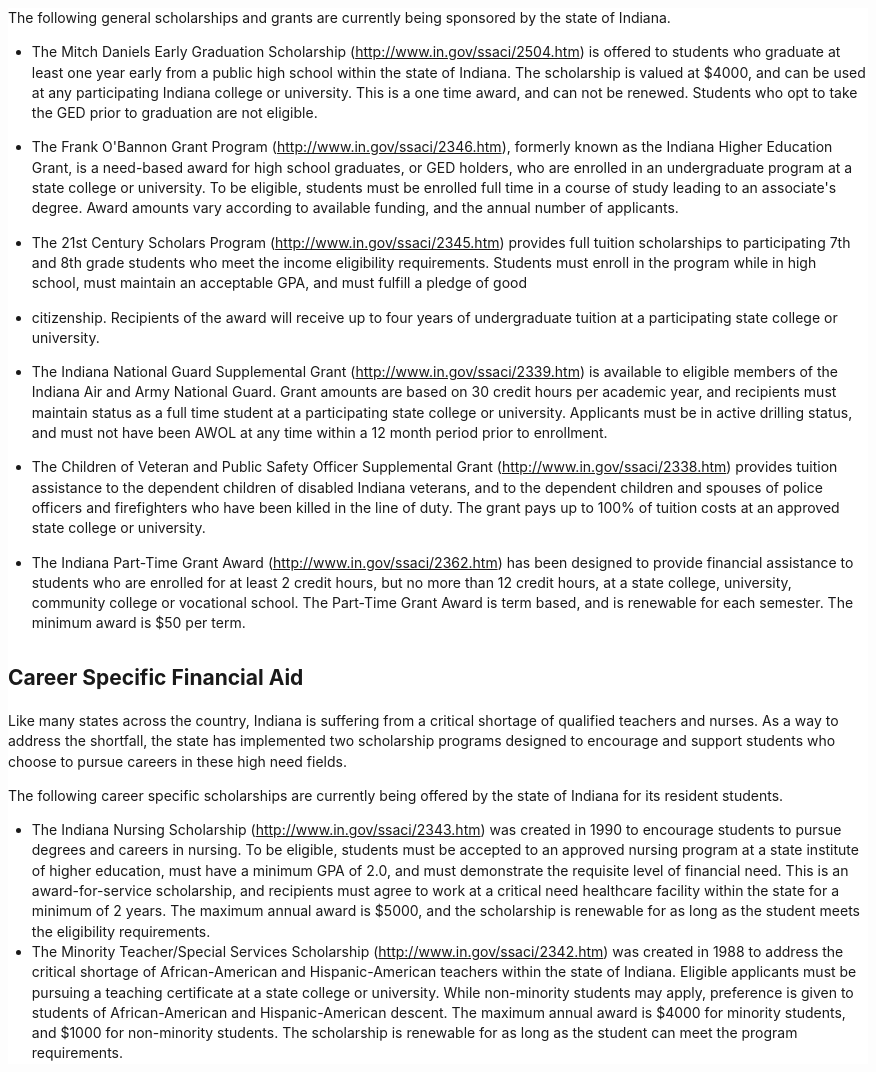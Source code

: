 The following general scholarships and grants are currently being sponsored by the state of Indiana.

- The  Mitch  Daniels  Early  Graduation  Scholarship  (http://www.in.gov/ssaci/2504.htm)  is  offered  to  students who graduate at least one year early from a public high school within the state of Indiana. The scholarship is valued at $4000, and can be used at any participating Indiana college or university. This is a one time award, and can not be renewed. Students who opt to take the GED prior to graduation are not eligible.
- The  Frank  O'Bannon  Grant  Program  (http://www.in.gov/ssaci/2346.htm),  formerly  known  as  the  Indiana Higher Education Grant, is a need-based award for high school graduates, or GED holders, who are enrolled in an undergraduate program at a state college or university. To be eligible, students must be enrolled full time in a course of study leading to an associate's degree. Award amounts vary according to available funding, and the annual number of applicants.
- The 21st Century Scholars Program (http://www.in.gov/ssaci/2345.htm) provides full tuition scholarships to participating 7th and 8th grade students who meet the income eligibility requirements. Students must enroll in  the  program  while  in  high  school,  must  maintain  an  acceptable  GPA,  and  must  fulfill  a  pledge  of  good

- citizenship. Recipients of the award will receive up to four years of undergraduate tuition at a participating state college or university.
- The Indiana National Guard Supplemental Grant (http://www.in.gov/ssaci/2339.htm) is available to eligible members  of  the  Indiana  Air  and  Army  National  Guard.  Grant  amounts  are  based  on  30  credit  hours  per academic year, and recipients must maintain status as a full time student at a participating state college or university. Applicants must be in active drilling status, and must not have been AWOL at any time within a 12 month period prior to enrollment.
- The  Children  of  Veteran  and  Public  Safety  Officer  Supplemental  Grant  (http://www.in.gov/ssaci/2338.htm) provides  tuition  assistance  to  the  dependent  children  of  disabled  Indiana  veterans,  and  to  the  dependent children and spouses of police officers and firefighters who have been killed in the line of duty. The grant pays up to 100% of tuition costs at an approved state college or university.
- The  Indiana  Part-Time  Grant  Award  (http://www.in.gov/ssaci/2362.htm)  has  been  designed  to  provide financial assistance to students who are enrolled for at least 2 credit hours, but no more than 12 credit hours, at  a  state  college,  university,  community  college  or  vocational  school.  The  Part-Time  Grant  Award  is  term based, and is renewable for each semester. The minimum award is $50 per term.

## Career Specific Financial Aid

Like many states across the country, Indiana is suffering from a critical shortage of qualified teachers and nurses. As a way to address the shortfall, the state has implemented two scholarship programs designed to encourage and support students who choose to pursue careers in these high need fields.

The following career specific scholarships are currently being offered by the state of Indiana for its resident students.

- The  Indiana  Nursing  Scholarship  (http://www.in.gov/ssaci/2343.htm)  was  created  in  1990  to  encourage students to pursue degrees and careers in nursing. To be eligible, students must be accepted to an approved nursing  program  at  a  state  institute  of  higher  education,  must  have  a  minimum  GPA  of  2.0,  and  must demonstrate the requisite level of financial need. This is an award-for-service scholarship, and recipients must agree to work at a critical need healthcare facility within the state for a minimum of 2 years. The maximum annual  award  is  $5000,  and  the  scholarship  is  renewable  for  as  long  as  the  student  meets  the  eligibility requirements.
- The Minority Teacher/Special Services Scholarship (http://www.in.gov/ssaci/2342.htm) was created in 1988 to address the critical shortage of African-American and Hispanic-American teachers within the state of Indiana. Eligible applicants must be pursuing a teaching certificate at a state college or university. While non-minority students may apply, preference is given to students of African-American and Hispanic-American descent. The maximum annual award is $4000 for minority students, and $1000 for non-minority students. The scholarship is renewable for as long as the student can meet the program requirements.
